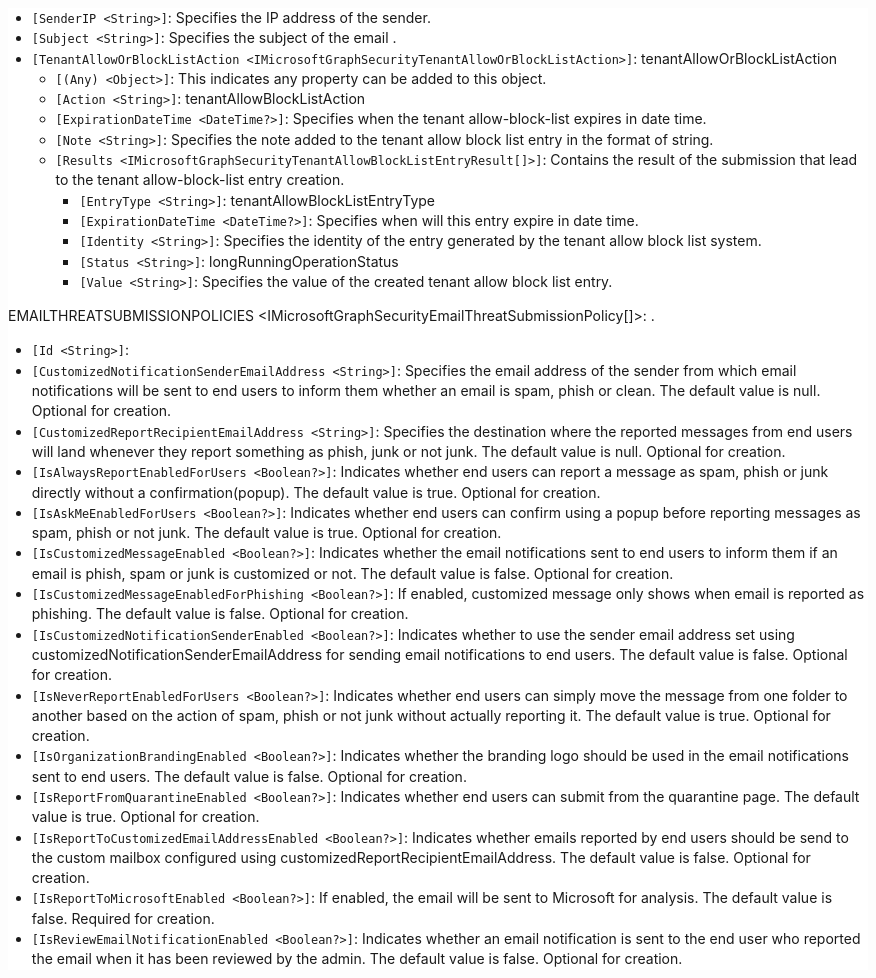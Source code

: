   - `[SenderIP <String>]`: Specifies the IP address of the sender.
  - `[Subject <String>]`: Specifies the subject of the email .
  - `[TenantAllowOrBlockListAction <IMicrosoftGraphSecurityTenantAllowOrBlockListAction>]`: tenantAllowOrBlockListAction
    - `[(Any) <Object>]`: This indicates any property can be added to this object.
    - `[Action <String>]`: tenantAllowBlockListAction
    - `[ExpirationDateTime <DateTime?>]`: Specifies when the tenant allow-block-list expires in date time.
    - `[Note <String>]`: Specifies the note added to the tenant allow block list entry in the format of string.
    - `[Results <IMicrosoftGraphSecurityTenantAllowBlockListEntryResult[]>]`: Contains the result of the submission that lead to the tenant allow-block-list entry creation.
      - `[EntryType <String>]`: tenantAllowBlockListEntryType
      - `[ExpirationDateTime <DateTime?>]`: Specifies when will this entry expire in date time.
      - `[Identity <String>]`: Specifies the identity of the entry generated by the tenant allow block list system.
      - `[Status <String>]`: longRunningOperationStatus
      - `[Value <String>]`: Specifies the value of the created tenant allow block list entry.

EMAILTHREATSUBMISSIONPOLICIES <IMicrosoftGraphSecurityEmailThreatSubmissionPolicy\[]>: .
  - `[Id <String>]`: 
  - `[CustomizedNotificationSenderEmailAddress <String>]`: Specifies the email address of the sender from which email notifications will be sent to end users to inform them whether an email is spam, phish or clean. The default value is null. Optional for creation.
  - `[CustomizedReportRecipientEmailAddress <String>]`: Specifies the destination where the reported messages from end users will land whenever they report something as phish, junk or not junk. The default value is null. Optional for creation.
  - `[IsAlwaysReportEnabledForUsers <Boolean?>]`: Indicates whether end users can report a message as spam, phish or junk directly without a confirmation(popup). The default value is true.  Optional for creation.
  - `[IsAskMeEnabledForUsers <Boolean?>]`: Indicates whether end users can confirm using a popup before reporting messages as spam, phish or not junk. The default value is true.  Optional for creation.
  - `[IsCustomizedMessageEnabled <Boolean?>]`: Indicates whether the email notifications sent to end users to inform them if an email is phish, spam or junk is customized or not. The default value is false. Optional for creation.
  - `[IsCustomizedMessageEnabledForPhishing <Boolean?>]`: If enabled, customized message only shows when email is reported as phishing. The default value is false. Optional for creation.
  - `[IsCustomizedNotificationSenderEnabled <Boolean?>]`: Indicates whether to use the sender email address set using customizedNotificationSenderEmailAddress for sending email notifications to end users. The default value is false. Optional for creation.
  - `[IsNeverReportEnabledForUsers <Boolean?>]`: Indicates whether end users can simply move the message from one folder to another based on the action of spam, phish or not junk without actually reporting it. The default value is true. Optional for creation.
  - `[IsOrganizationBrandingEnabled <Boolean?>]`: Indicates whether the branding logo should be used in the email notifications sent to end users. The default value is false. Optional for creation.
  - `[IsReportFromQuarantineEnabled <Boolean?>]`: Indicates whether end users can submit from the quarantine page. The default value is true. Optional for creation.
  - `[IsReportToCustomizedEmailAddressEnabled <Boolean?>]`: Indicates whether emails reported by end users should be send to the custom mailbox configured using customizedReportRecipientEmailAddress.  The default value is false. Optional for creation.
  - `[IsReportToMicrosoftEnabled <Boolean?>]`: If enabled, the email will be sent to Microsoft for analysis. The default value is false. Required for creation.
  - `[IsReviewEmailNotificationEnabled <Boolean?>]`: Indicates whether an email notification is sent to the end user who reported the email when it has been reviewed by the admin. The default value is false. Optional for creation.
